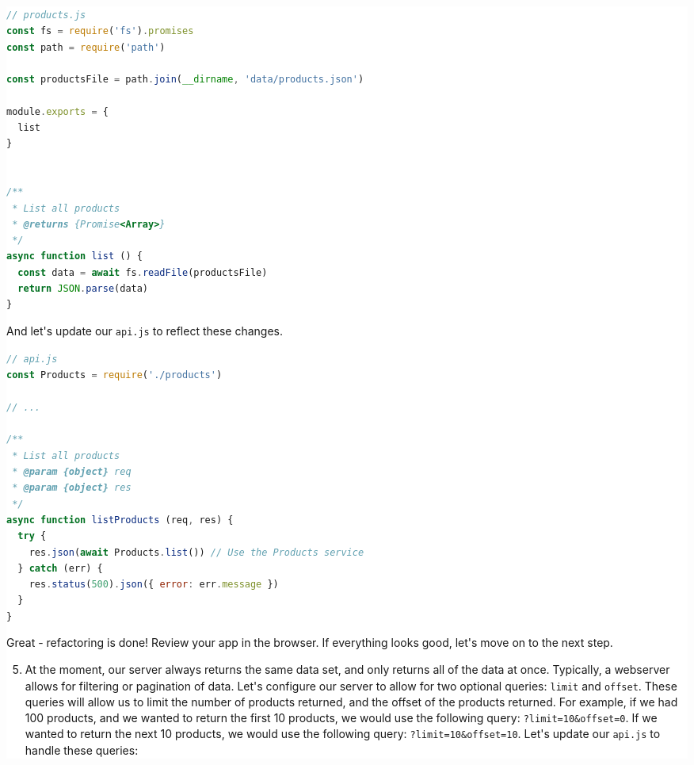 ```js
// products.js
const fs = require('fs').promises
const path = require('path')

const productsFile = path.join(__dirname, 'data/products.json')

module.exports = {
  list
}


/**
 * List all products
 * @returns {Promise<Array>}
 */
async function list () {
  const data = await fs.readFile(productsFile)
  return JSON.parse(data)
}
```

And let's update our `api.js` to reflect these changes.

```js
// api.js
const Products = require('./products')

// ...

/**
 * List all products
 * @param {object} req
 * @param {object} res
 */
async function listProducts (req, res) {
  try {
    res.json(await Products.list()) // Use the Products service
  } catch (err) {
    res.status(500).json({ error: err.message })
  }
}
```

Great - refactoring is done! Review your app in the browser. If everything looks good, let's move on to the next step.

5. At the moment, our server always returns the same data set, and only returns all of the data at once. Typically, a webserver allows for filtering or pagination of data. Let's configure our server to allow for two optional queries: `limit` and `offset`. These queries will allow us to limit the number of products returned, and the offset of the products returned. For example, if we had 100 products, and we wanted to return the first 10 products, we would use the following query: `?limit=10&offset=0`. If we wanted to return the next 10 products, we would use the following query: `?limit=10&offset=10`. Let's update our `api.js` to handle these queries:
